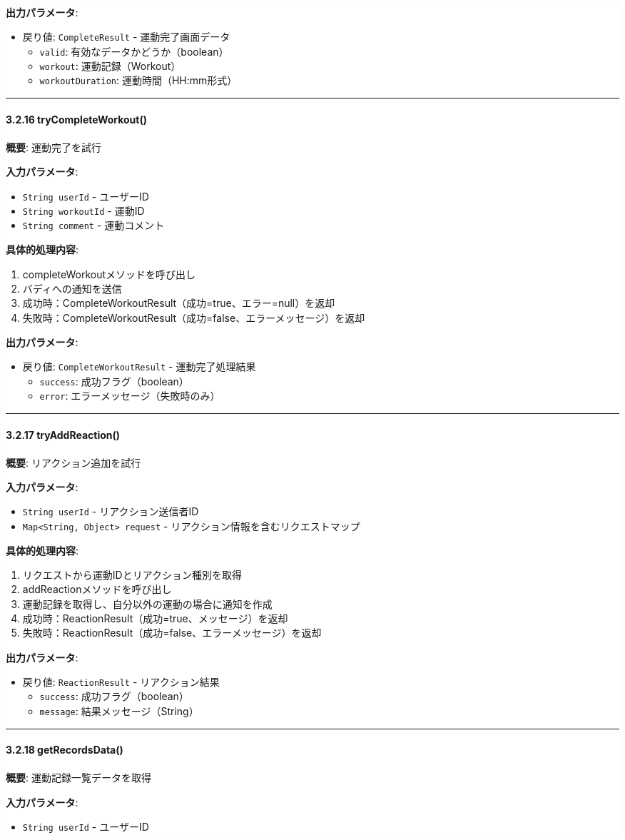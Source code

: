 **出力パラメータ**:
- 戻り値: `CompleteResult` - 運動完了画面データ
  - `valid`: 有効なデータかどうか（boolean）
  - `workout`: 運動記録（Workout）
  - `workoutDuration`: 運動時間（HH:mm形式）

---

#### 3.2.16 tryCompleteWorkout()
**概要**: 運動完了を試行

**入力パラメータ**:
- `String userId` - ユーザーID
- `String workoutId` - 運動ID
- `String comment` - 運動コメント

**具体的処理内容**:
1. completeWorkoutメソッドを呼び出し
2. バディへの通知を送信
3. 成功時：CompleteWorkoutResult（成功=true、エラー=null）を返却
4. 失敗時：CompleteWorkoutResult（成功=false、エラーメッセージ）を返却

**出力パラメータ**:
- 戻り値: `CompleteWorkoutResult` - 運動完了処理結果
  - `success`: 成功フラグ（boolean）
  - `error`: エラーメッセージ（失敗時のみ）

---

#### 3.2.17 tryAddReaction()
**概要**: リアクション追加を試行

**入力パラメータ**:
- `String userId` - リアクション送信者ID
- `Map<String, Object> request` - リアクション情報を含むリクエストマップ

**具体的処理内容**:
1. リクエストから運動IDとリアクション種別を取得
2. addReactionメソッドを呼び出し
3. 運動記録を取得し、自分以外の運動の場合に通知を作成
4. 成功時：ReactionResult（成功=true、メッセージ）を返却
5. 失敗時：ReactionResult（成功=false、エラーメッセージ）を返却

**出力パラメータ**:
- 戻り値: `ReactionResult` - リアクション結果
  - `success`: 成功フラグ（boolean）
  - `message`: 結果メッセージ（String）

---

#### 3.2.18 getRecordsData()
**概要**: 運動記録一覧データを取得

**入力パラメータ**:
- `String userId` - ユーザーID
